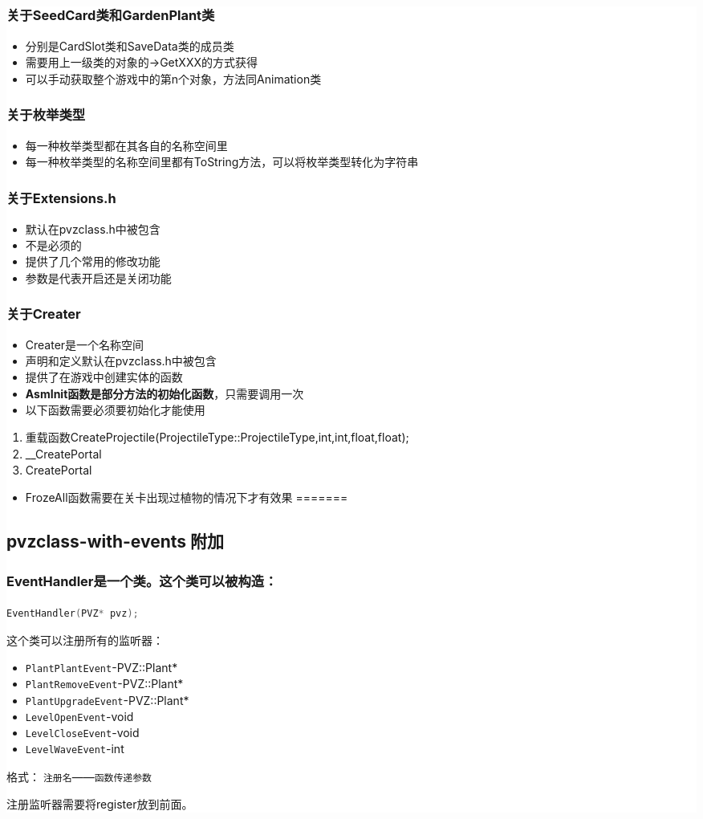 ### 关于SeedCard类和GardenPlant类

* 分别是CardSlot类和SaveData类的成员类
* 需要用上一级类的对象的->GetXXX的方式获得
* 可以手动获取整个游戏中的第n个对象，方法同Animation类

### 关于枚举类型

* 每一种枚举类型都在其各自的名称空间里
* 每一种枚举类型的名称空间里都有ToString方法，可以将枚举类型转化为字符串

### 关于Extensions.h

* 默认在pvzclass.h中被包含
* 不是必须的
* 提供了几个常用的修改功能
* 参数是代表开启还是关闭功能

### 关于Creater

* Creater是一个名称空间
* 声明和定义默认在pvzclass.h中被包含
* 提供了在游戏中创建实体的函数
* **AsmInit函数是部分方法的初始化函数**，只需要调用一次
* 以下函数需要必须要初始化才能使用

1. 重载函数CreateProjectile(ProjectileType::ProjectileType,int,int,float,float);
2. __CreatePortal
3. CreatePortal

* FrozeAll函数需要在关卡出现过植物的情况下才有效果
=======
## pvzclass-with-events 附加

### EventHandler是一个类。这个类可以被构造：

```cpp
EventHandler(PVZ* pvz);
```

这个类可以注册所有的监听器：

+ `PlantPlantEvent`-PVZ::Plant*
+ `PlantRemoveEvent`-PVZ::Plant*
+ `PlantUpgradeEvent`-PVZ::Plant*
+ `LevelOpenEvent`-void
+ `LevelCloseEvent`-void
+ `LevelWaveEvent`-int

格式：
`注册名`——`函数传递参数`

注册监听器需要将register放到前面。
